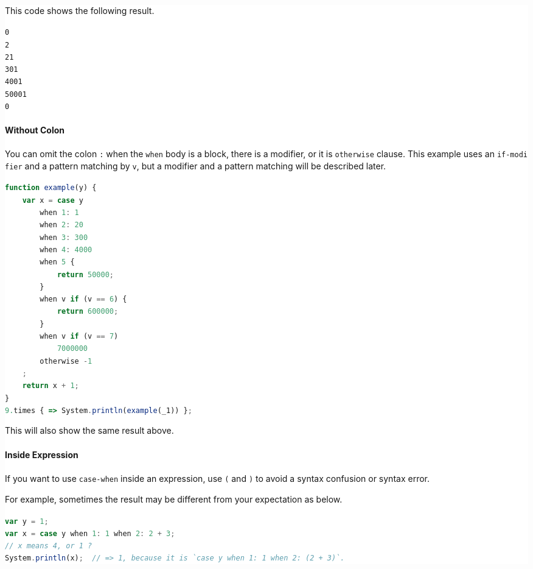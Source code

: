 This code shows the following result.

```
0
2
21
301
4001
50001
0
```

#### Without Colon

You can omit the colon `:` when the `when` body is a block, there is a modifier, or it is `otherwise` clause.
This example uses an `if-modifier` and a pattern matching by `v`,
but a modifier and a pattern matching will be described later.

```javascript
function example(y) {
    var x = case y
        when 1: 1
        when 2: 20
        when 3: 300
        when 4: 4000
        when 5 {
            return 50000;
        }
        when v if (v == 6) {
            return 600000;
        }
        when v if (v == 7)
            7000000
        otherwise -1
    ;
    return x + 1;
}
9.times { => System.println(example(_1)) };
```

This will also show the same result above.

#### Inside Expression

If you want to use `case-when` inside an expression,
use `(` and `)` to avoid a syntax confusion or syntax error.

For example, sometimes the result may be different from your expectation as below.

```javascript
var y = 1;
var x = case y when 1: 1 when 2: 2 + 3;
// x means 4, or 1 ?
System.println(x);  // => 1, because it is `case y when 1: 1 when 2: (2 + 3)`.
```
